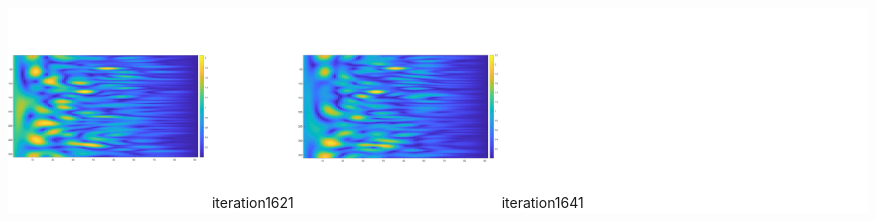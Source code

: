 <img src='https://github.com/RohitRadar/RCS-Reduction/blob/main/matlab/15x15/pics/iter1601.jpg' width='200' height='200'>
iteration1621
<img src='https://github.com/RohitRadar/RCS-Reduction/blob/main/matlab/15x15/pics/iter1621.jpg' width='200' height='200'>
iteration1641